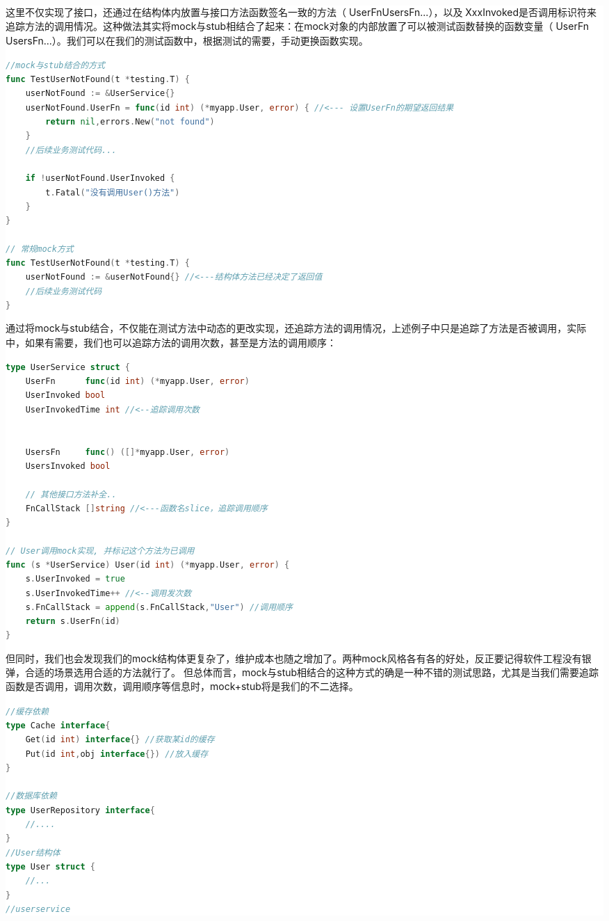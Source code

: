 这里不仅实现了接口，还通过在结构体内放置与接口方法函数签名一致的方法（ UserFnUsersFn...），以及 XxxInvoked是否调用标识符来追踪方法的调用情况。这种做法其实将mock与stub相结合了起来：在mock对象的内部放置了可以被测试函数替换的函数变量（ UserFn UsersFn...）。我们可以在我们的测试函数中，根据测试的需要，手动更换函数实现。

```go
//mock与stub结合的方式
func TestUserNotFound(t *testing.T) {
	userNotFound := &UserService{}
	userNotFound.UserFn = func(id int) (*myapp.User, error) { //<--- 设置UserFn的期望返回结果
		return nil,errors.New("not found")
	}
	//后续业务测试代码...
	
	if !userNotFound.UserInvoked {
		t.Fatal("没有调用User()方法")
	}
}

// 常规mock方式
func TestUserNotFound(t *testing.T) {
	userNotFound := &userNotFound{} //<---结构体方法已经决定了返回值
	//后续业务测试代码
}
```
通过将mock与stub结合，不仅能在测试方法中动态的更改实现，还追踪方法的调用情况，上述例子中只是追踪了方法是否被调用，实际中，如果有需要，我们也可以追踪方法的调用次数，甚至是方法的调用顺序：

```go
type UserService struct {
    UserFn      func(id int) (*myapp.User, error)
    UserInvoked bool
    UserInvokedTime int //<--追踪调用次数
    

    UsersFn     func() ([]*myapp.User, error)
    UsersInvoked bool

    // 其他接口方法补全..
    FnCallStack []string //<---函数名slice，追踪调用顺序
}

// User调用mock实现, 并标记这个方法为已调用
func (s *UserService) User(id int) (*myapp.User, error) {
    s.UserInvoked = true
    s.UserInvokedTime++ //<--调用发次数
	s.FnCallStack = append(s.FnCallStack,"User") //调用顺序
    return s.UserFn(id)
}
```
但同时，我们也会发现我们的mock结构体更复杂了，维护成本也随之增加了。两种mock风格各有各的好处，反正要记得软件工程没有银弹，合适的场景选用合适的方法就行了。 但总体而言，mock与stub相结合的这种方式的确是一种不错的测试思路，尤其是当我们需要追踪函数是否调用，调用次数，调用顺序等信息时，mock+stub将是我们的不二选择。

```go
//缓存依赖
type Cache interface{
	Get(id int) interface{} //获取某id的缓存 
	Put(id int,obj interface{}) //放入缓存
}

//数据库依赖
type UserRepository interface{
	//....
}
//User结构体
type User struct {
	//...
}
//userservice
```